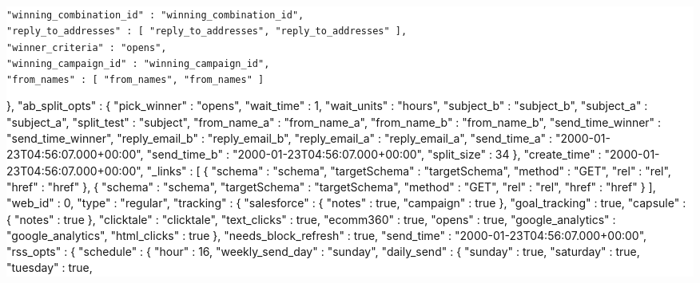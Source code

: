     "winning_combination_id" : "winning_combination_id",
    "reply_to_addresses" : [ "reply_to_addresses", "reply_to_addresses" ],
    "winner_criteria" : "opens",
    "winning_campaign_id" : "winning_campaign_id",
    "from_names" : [ "from_names", "from_names" ]
  },
  "ab_split_opts" : {
    "pick_winner" : "opens",
    "wait_time" : 1,
    "wait_units" : "hours",
    "subject_b" : "subject_b",
    "subject_a" : "subject_a",
    "split_test" : "subject",
    "from_name_a" : "from_name_a",
    "from_name_b" : "from_name_b",
    "send_time_winner" : "send_time_winner",
    "reply_email_b" : "reply_email_b",
    "reply_email_a" : "reply_email_a",
    "send_time_a" : "2000-01-23T04:56:07.000+00:00",
    "send_time_b" : "2000-01-23T04:56:07.000+00:00",
    "split_size" : 34
  },
  "create_time" : "2000-01-23T04:56:07.000+00:00",
  "_links" : [ {
    "schema" : "schema",
    "targetSchema" : "targetSchema",
    "method" : "GET",
    "rel" : "rel",
    "href" : "href"
  }, {
    "schema" : "schema",
    "targetSchema" : "targetSchema",
    "method" : "GET",
    "rel" : "rel",
    "href" : "href"
  } ],
  "web_id" : 0,
  "type" : "regular",
  "tracking" : {
    "salesforce" : {
      "notes" : true,
      "campaign" : true
    },
    "goal_tracking" : true,
    "capsule" : {
      "notes" : true
    },
    "clicktale" : "clicktale",
    "text_clicks" : true,
    "ecomm360" : true,
    "opens" : true,
    "google_analytics" : "google_analytics",
    "html_clicks" : true
  },
  "needs_block_refresh" : true,
  "send_time" : "2000-01-23T04:56:07.000+00:00",
  "rss_opts" : {
    "schedule" : {
      "hour" : 16,
      "weekly_send_day" : "sunday",
      "daily_send" : {
        "sunday" : true,
        "saturday" : true,
        "tuesday" : true,